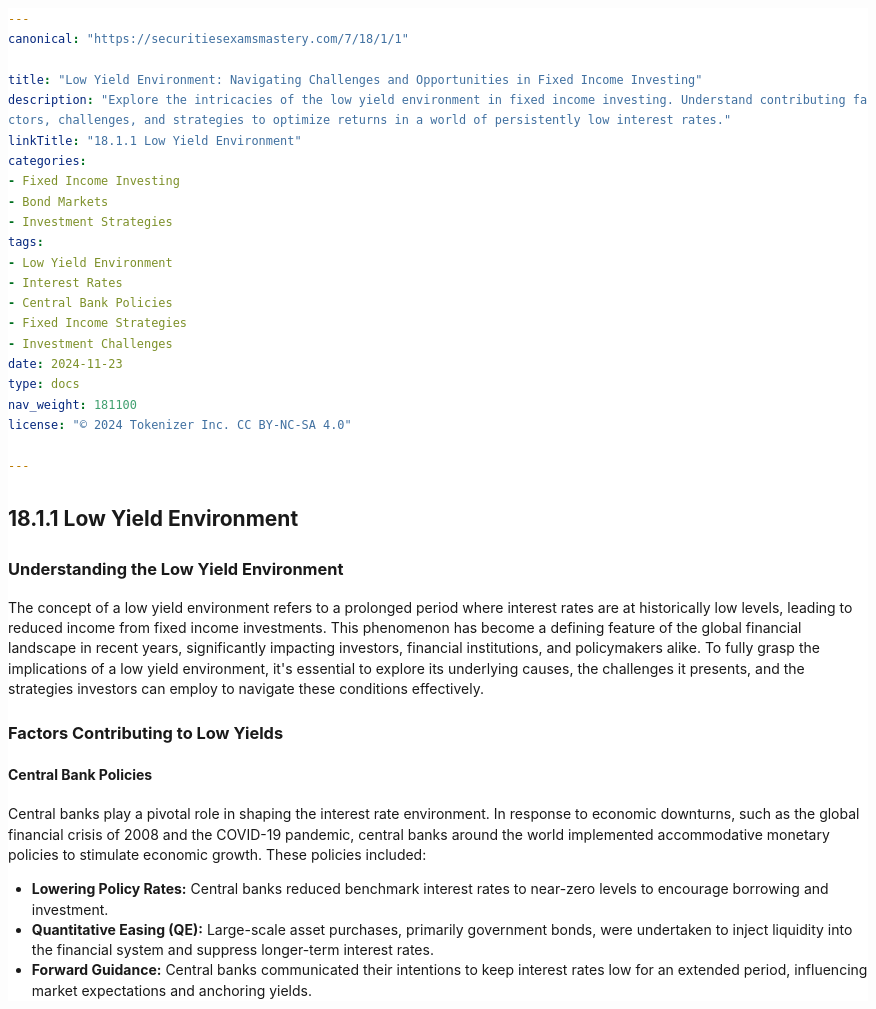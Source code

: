 ```yaml
---
canonical: "https://securitiesexamsmastery.com/7/18/1/1"

title: "Low Yield Environment: Navigating Challenges and Opportunities in Fixed Income Investing"
description: "Explore the intricacies of the low yield environment in fixed income investing. Understand contributing factors, challenges, and strategies to optimize returns in a world of persistently low interest rates."
linkTitle: "18.1.1 Low Yield Environment"
categories:
- Fixed Income Investing
- Bond Markets
- Investment Strategies
tags:
- Low Yield Environment
- Interest Rates
- Central Bank Policies
- Fixed Income Strategies
- Investment Challenges
date: 2024-11-23
type: docs
nav_weight: 181100
license: "© 2024 Tokenizer Inc. CC BY-NC-SA 4.0"

---
```


## 18.1.1 Low Yield Environment

### Understanding the Low Yield Environment

The concept of a low yield environment refers to a prolonged period where interest rates are at historically low levels, leading to reduced income from fixed income investments. This phenomenon has become a defining feature of the global financial landscape in recent years, significantly impacting investors, financial institutions, and policymakers alike. To fully grasp the implications of a low yield environment, it's essential to explore its underlying causes, the challenges it presents, and the strategies investors can employ to navigate these conditions effectively.

### Factors Contributing to Low Yields

#### Central Bank Policies

Central banks play a pivotal role in shaping the interest rate environment. In response to economic downturns, such as the global financial crisis of 2008 and the COVID-19 pandemic, central banks around the world implemented accommodative monetary policies to stimulate economic growth. These policies included:

- **Lowering Policy Rates:** Central banks reduced benchmark interest rates to near-zero levels to encourage borrowing and investment.
- **Quantitative Easing (QE):** Large-scale asset purchases, primarily government bonds, were undertaken to inject liquidity into the financial system and suppress longer-term interest rates.
- **Forward Guidance:** Central banks communicated their intentions to keep interest rates low for an extended period, influencing market expectations and anchoring yields.

